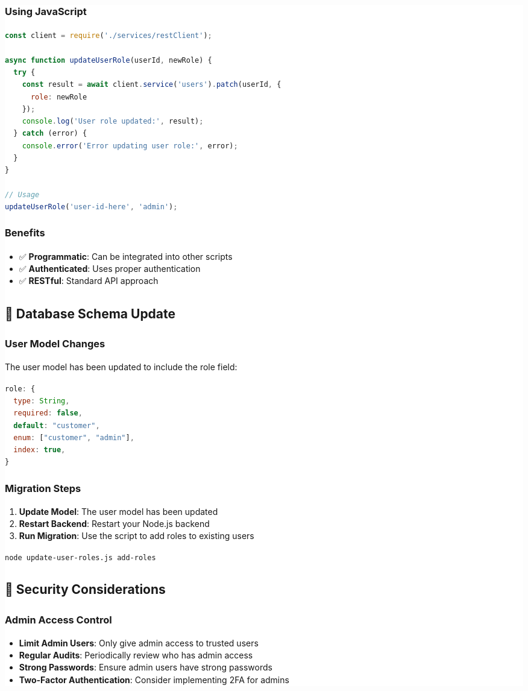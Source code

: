 ### **Using JavaScript**
```javascript
const client = require('./services/restClient');

async function updateUserRole(userId, newRole) {
  try {
    const result = await client.service('users').patch(userId, {
      role: newRole
    });
    console.log('User role updated:', result);
  } catch (error) {
    console.error('Error updating user role:', error);
  }
}

// Usage
updateUserRole('user-id-here', 'admin');
```

### **Benefits**
- ✅ **Programmatic**: Can be integrated into other scripts
- ✅ **Authenticated**: Uses proper authentication
- ✅ **RESTful**: Standard API approach

## 🔧 **Database Schema Update**

### **User Model Changes**
The user model has been updated to include the role field:

```javascript
role: {
  type: String,
  required: false,
  default: "customer",
  enum: ["customer", "admin"],
  index: true,
}
```

### **Migration Steps**
1. **Update Model**: The user model has been updated
2. **Restart Backend**: Restart your Node.js backend
3. **Run Migration**: Use the script to add roles to existing users

```bash
node update-user-roles.js add-roles
```

## 🚨 **Security Considerations**

### **Admin Access Control**
- **Limit Admin Users**: Only give admin access to trusted users
- **Regular Audits**: Periodically review who has admin access
- **Strong Passwords**: Ensure admin users have strong passwords
- **Two-Factor Authentication**: Consider implementing 2FA for admins
